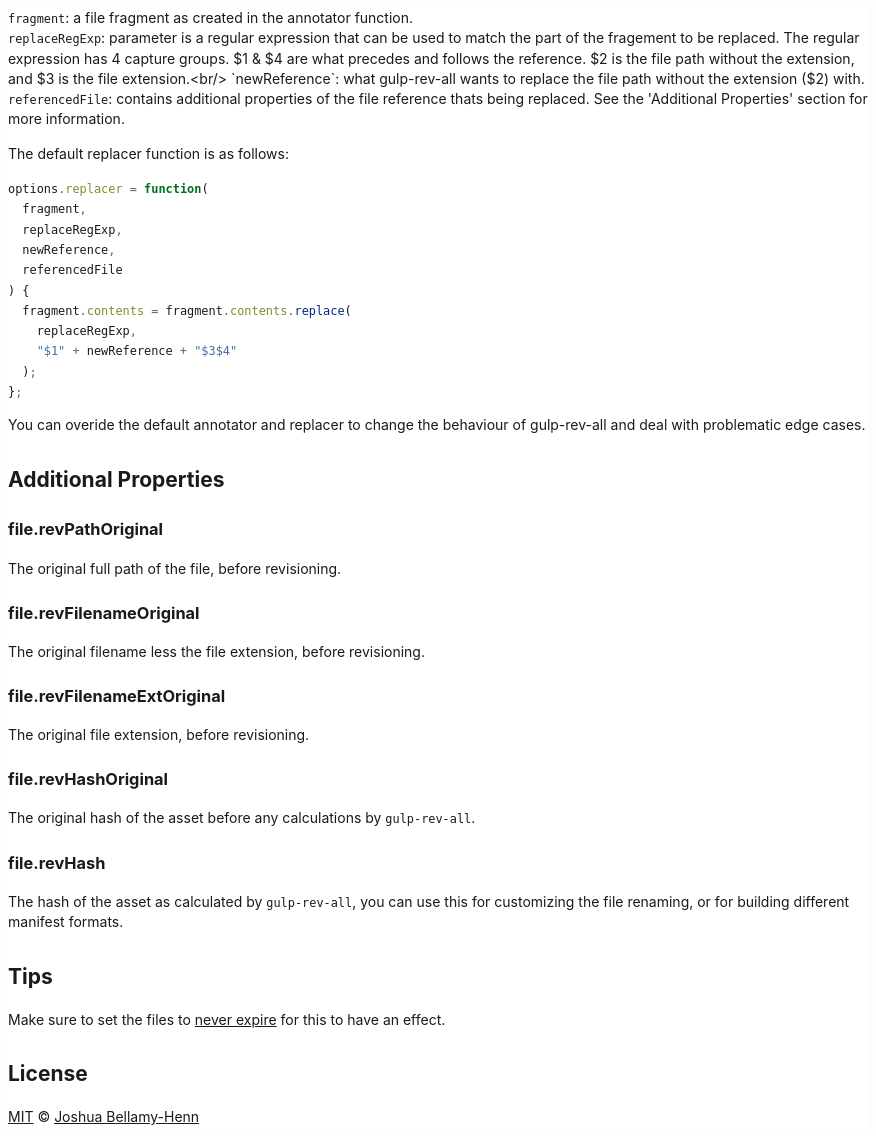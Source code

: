 `fragment`: a file fragment as created in the annotator function.<br/>
`replaceRegExp`: parameter is a regular expression that can be used to match the part of the fragement to be replaced. The regular expression has 4 capture groups. $1 & $4 are what precedes and follows the reference. $2 is the file path without the extension, and $3 is the file extension.<br/>
`newReference`: what gulp-rev-all wants to replace the file path without the extension ($2) with.<br/>
`referencedFile`: contains additional properties of the file reference thats being replaced. See the 'Additional Properties' section for more information.<br/>

The default replacer function is as follows:

```js
options.replacer = function(
  fragment,
  replaceRegExp,
  newReference,
  referencedFile
) {
  fragment.contents = fragment.contents.replace(
    replaceRegExp,
    "$1" + newReference + "$3$4"
  );
};
```

You can overide the default annotator and replacer to change the behaviour of gulp-rev-all and deal with problematic edge cases.

## Additional Properties

### file.revPathOriginal

The original full path of the file, before revisioning.

### file.revFilenameOriginal

The original filename less the file extension, before revisioning.

### file.revFilenameExtOriginal

The original file extension, before revisioning.

### file.revHashOriginal

The original hash of the asset before any calculations by `gulp-rev-all`.

### file.revHash

The hash of the asset as calculated by `gulp-rev-all`, you can use this for customizing the file renaming, or for building different manifest formats.

## Tips

Make sure to set the files to [never expire](http://developer.yahoo.com/performance/rules.html#expires) for this to have an effect.

## License

[MIT](http://opensource.org/licenses/MIT) © [Joshua Bellamy-Henn](http://www.joshuabellamyhenn.com)
